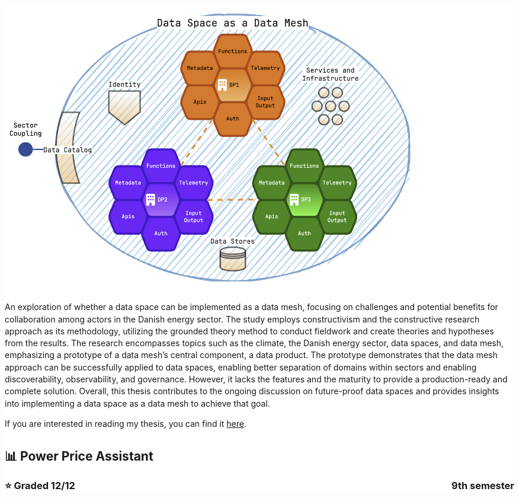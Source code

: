 ![Data Space as a Data Mesh](../assets/images/data-space-as-a-data-mesh.png)

An exploration of whether a data space can be implemented as a data mesh, focusing on challenges and potential benefits for collaboration among actors in the Danish energy sector. The study employs constructivism and the constructive research approach as its methodology, utilizing the grounded theory method to conduct fieldwork and create theories and hypotheses from the results. The research encompasses topics such as the climate, the Danish energy sector, data spaces, and data mesh, emphasizing a prototype of a data mesh’s central component, a data product. The prototype demonstrates that the data mesh approach can be successfully applied to data spaces, enabling better separation of domains within sectors and enabling discoverability, observability, and governance. However, it lacks the features and the maturity to provide a production-ready and complete solution. Overall, this thesis contributes to the ongoing discussion on future-proof data spaces and provides insights into implementing a data space as a data mesh to achieve that goal.

If you are interested in reading my thesis, you can find it [here](../assets/pdfs/thesis.pdf).

## 📊 Power Price Assistant

### ⭐️ Graded 12/12 <span style="float:right">9th semester</span>
